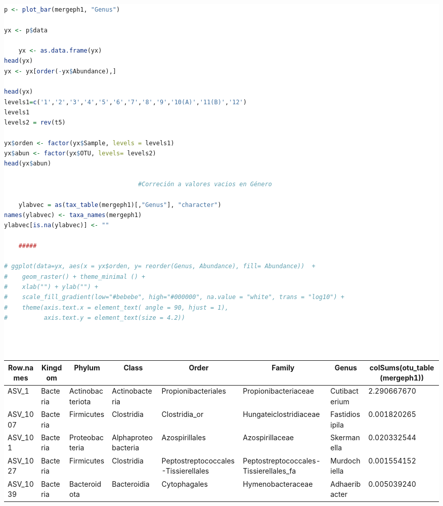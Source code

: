 ```R
p <- plot_bar(mergeph1, "Genus")

yx <- p$data
    
    yx <- as.data.frame(yx)
head(yx)
yx <- yx[order(-yx$Abundance),]

head(yx)
levels1=c('1','2','3','4','5','6','7','8','9','10(A)','11(B)','12')
levels1
levels2 = rev(t5)

yx$orden <- factor(yx$Sample, levels = levels1)
yx$abun <- factor(yx$OTU, levels= levels2)
head(yx$abun)
                                   
                                     #Correción a valores vacios en Género 
    
    ylabvec = as(tax_table(mergeph1)[,"Genus"], "character")
names(ylabvec) <- taxa_names(mergeph1)
ylabvec[is.na(ylabvec)] <- ""
    
    #####

# ggplot(data=yx, aes(x = yx$orden, y= reorder(Genus, Abundance), fill= Abundance))  + 
#    geom_raster() + theme_minimal () +
#    xlab("") + ylab("") +
#    scale_fill_gradient(low="#bebebe", high="#000000", na.value = "white", trans = "log10") +
#    theme(axis.text.x = element_text( angle = 90, hjust = 1),
#          axis.text.y = element_text(size = 4.2))
                                   
                             
                                   
```


<table>
<thead><tr><th scope=col>Row.names</th><th scope=col>Kingdom</th><th scope=col>Phylum</th><th scope=col>Class</th><th scope=col>Order</th><th scope=col>Family</th><th scope=col>Genus</th><th scope=col>colSums(otu_table(mergeph1))</th></tr></thead>
<tbody>
	<tr><td>ASV_1                                 </td><td>Bacteria                              </td><td>Actinobacteriota                      </td><td>Actinobacteria                        </td><td>Propionibacteriales                   </td><td>Propionibacteriaceae                  </td><td>Cutibacterium                         </td><td>2.290667670                           </td></tr>
	<tr><td>ASV_1007                              </td><td>Bacteria                              </td><td>Firmicutes                            </td><td>Clostridia                            </td><td>Clostridia_or                         </td><td>Hungateiclostridiaceae                </td><td>Fastidiosipila                        </td><td>0.001820265                           </td></tr>
	<tr><td>ASV_101                               </td><td>Bacteria                              </td><td>Proteobacteria                        </td><td>Alphaproteobacteria                   </td><td>Azospirillales                        </td><td>Azospirillaceae                       </td><td>Skermanella                           </td><td>0.020332544                           </td></tr>
	<tr><td>ASV_1027                              </td><td>Bacteria                              </td><td>Firmicutes                            </td><td>Clostridia                            </td><td>Peptostreptococcales-Tissierellales   </td><td>Peptostreptococcales-Tissierellales_fa</td><td>Murdochiella                          </td><td>0.001554152                           </td></tr>
	<tr><td>ASV_1039                              </td><td>Bacteria                              </td><td>Bacteroidota                          </td><td>Bacteroidia                           </td><td>Cytophagales                          </td><td>Hymenobacteraceae                     </td><td>Adhaeribacter                         </td><td>0.005039240                           </td></tr>